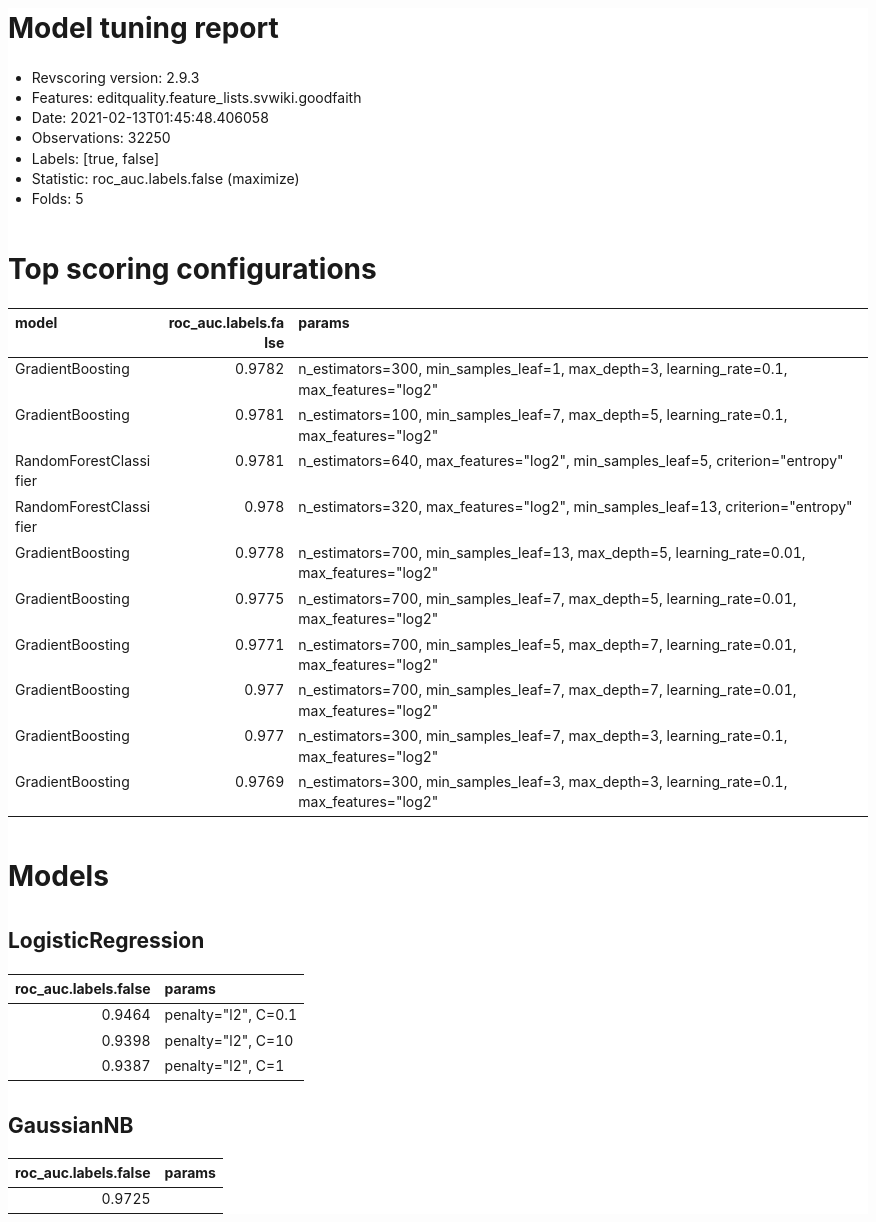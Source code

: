 # Model tuning report
- Revscoring version: 2.9.3
- Features: editquality.feature_lists.svwiki.goodfaith
- Date: 2021-02-13T01:45:48.406058
- Observations: 32250
- Labels: [true, false]
- Statistic: roc_auc.labels.false (maximize)
- Folds: 5

# Top scoring configurations
| model                  |   roc_auc.labels.false | params                                                                                      |
|:-----------------------|-----------------------:|:--------------------------------------------------------------------------------------------|
| GradientBoosting       |                 0.9782 | n_estimators=300, min_samples_leaf=1, max_depth=3, learning_rate=0.1, max_features="log2"   |
| GradientBoosting       |                 0.9781 | n_estimators=100, min_samples_leaf=7, max_depth=5, learning_rate=0.1, max_features="log2"   |
| RandomForestClassifier |                 0.9781 | n_estimators=640, max_features="log2", min_samples_leaf=5, criterion="entropy"              |
| RandomForestClassifier |                 0.978  | n_estimators=320, max_features="log2", min_samples_leaf=13, criterion="entropy"             |
| GradientBoosting       |                 0.9778 | n_estimators=700, min_samples_leaf=13, max_depth=5, learning_rate=0.01, max_features="log2" |
| GradientBoosting       |                 0.9775 | n_estimators=700, min_samples_leaf=7, max_depth=5, learning_rate=0.01, max_features="log2"  |
| GradientBoosting       |                 0.9771 | n_estimators=700, min_samples_leaf=5, max_depth=7, learning_rate=0.01, max_features="log2"  |
| GradientBoosting       |                 0.977  | n_estimators=700, min_samples_leaf=7, max_depth=7, learning_rate=0.01, max_features="log2"  |
| GradientBoosting       |                 0.977  | n_estimators=300, min_samples_leaf=7, max_depth=3, learning_rate=0.1, max_features="log2"   |
| GradientBoosting       |                 0.9769 | n_estimators=300, min_samples_leaf=3, max_depth=3, learning_rate=0.1, max_features="log2"   |

# Models
## LogisticRegression
|   roc_auc.labels.false | params              |
|-----------------------:|:--------------------|
|                 0.9464 | penalty="l2", C=0.1 |
|                 0.9398 | penalty="l2", C=10  |
|                 0.9387 | penalty="l2", C=1   |

## GaussianNB
|   roc_auc.labels.false | params   |
|-----------------------:|:---------|
|                 0.9725 |          |
